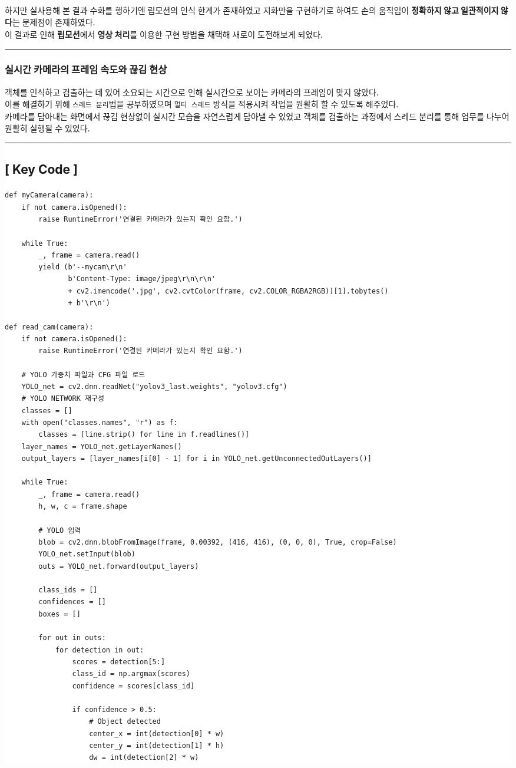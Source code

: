 하지만 실사용해 본 결과 수화를 행하기엔 립모션의 인식 한계가 존재하였고 지화만을 구현하기로 하여도 손의 움직임이 **정확하지 않고 일관적이지 않다**는 문제점이 존재하였다.
<br>
이 결과로 인해 **립모션**에서 **영상 처리**를 이용한 구현 방법을 채택해 새로이 도전해보게 되었다.

---

### 실시간 카메라의 프레임 속도와 끊김 현상
객체를 인식하고 검출하는 데 있어 소요되는 시간으로 인해 실시간으로 보이는 카메라의 프레임이 맞지 않았다. <br>
이를 해결하기 위해 `스레드 분리`법을 공부하였으며 `멀티 스레드` 방식을 적용시켜 작업을 원활히 할 수 있도록 해주었다. <br>
카메라를 담아내는 화면에서 끊김 현상없이 실시간 모습을 자연스럽게 담아낼 수 있었고 객체를 검출하는 과정에서 스레드 분리를 통해 업무를 나누어 원활히 실행될 수 있었다.

---

## **[ Key Code ]**

```
def myCamera(camera):
    if not camera.isOpened():
        raise RuntimeError('연결된 카메라가 있는지 확인 요함.')

    while True:
        _, frame = camera.read()
        yield (b'--mycam\r\n'
               b'Content-Type: image/jpeg\r\n\r\n'
               + cv2.imencode('.jpg', cv2.cvtColor(frame, cv2.COLOR_RGBA2RGB))[1].tobytes()
               + b'\r\n')

def read_cam(camera):
    if not camera.isOpened():
        raise RuntimeError('연결된 카메라가 있는지 확인 요함.')

    # YOLO 가중치 파일과 CFG 파일 로드
    YOLO_net = cv2.dnn.readNet("yolov3_last.weights", "yolov3.cfg")
    # YOLO NETWORK 재구성
    classes = []
    with open("classes.names", "r") as f:
        classes = [line.strip() for line in f.readlines()]
    layer_names = YOLO_net.getLayerNames()
    output_layers = [layer_names[i[0] - 1] for i in YOLO_net.getUnconnectedOutLayers()]

    while True:
        _, frame = camera.read()
        h, w, c = frame.shape

        # YOLO 입력
        blob = cv2.dnn.blobFromImage(frame, 0.00392, (416, 416), (0, 0, 0), True, crop=False)
        YOLO_net.setInput(blob)
        outs = YOLO_net.forward(output_layers)

        class_ids = []
        confidences = []
        boxes = []

        for out in outs:
            for detection in out:
                scores = detection[5:]
                class_id = np.argmax(scores)
                confidence = scores[class_id]

                if confidence > 0.5:
                    # Object detected
                    center_x = int(detection[0] * w)
                    center_y = int(detection[1] * h)
                    dw = int(detection[2] * w)
```